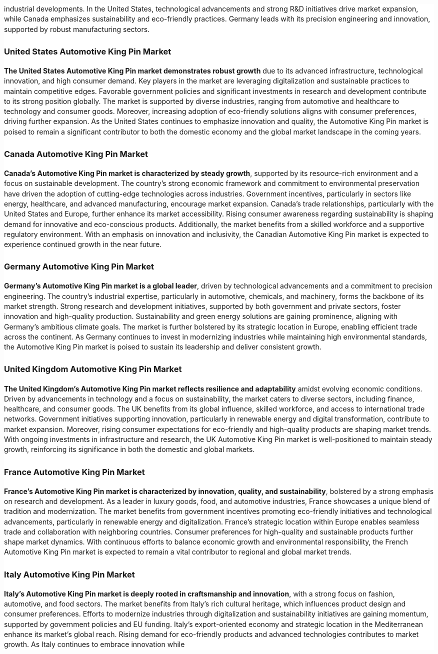 industrial developments. In the United States, technological advancements and strong R&amp;D initiatives drive market expansion, while Canada emphasizes sustainability and eco-friendly practices. Germany leads with its precision engineering and innovation, supported by robust manufacturing sectors.</span></em></p></blockquote><h3><strong>United States Automotive King Pin  Market</strong></h3><p><strong>The United States Automotive King Pin  market demonstrates robust growth</strong> due to its advanced infrastructure, technological innovation, and high consumer demand. Key players in the market are leveraging digitalization and sustainable practices to maintain competitive edges. Favorable government policies and significant investments in research and development contribute to its strong position globally. The market is supported by diverse industries, ranging from automotive and healthcare to technology and consumer goods. Moreover, increasing adoption of eco-friendly solutions aligns with consumer preferences, driving further expansion. As the United States continues to emphasize innovation and quality, the Automotive King Pin  market is poised to remain a significant contributor to both the domestic economy and the global market landscape in the coming years.</p><h3><strong>Canada Automotive King Pin  Market</strong></h3><p><strong>Canada&rsquo;s Automotive King Pin  market is characterized by steady growth</strong>, supported by its resource-rich environment and a focus on sustainable development. The country&rsquo;s strong economic framework and commitment to environmental preservation have driven the adoption of cutting-edge technologies across industries. Government incentives, particularly in sectors like energy, healthcare, and advanced manufacturing, encourage market expansion. Canada&rsquo;s trade relationships, particularly with the United States and Europe, further enhance its market accessibility. Rising consumer awareness regarding sustainability is shaping demand for innovative and eco-conscious products. Additionally, the market benefits from a skilled workforce and a supportive regulatory environment. With an emphasis on innovation and inclusivity, the Canadian Automotive King Pin  market is expected to experience continued growth in the near future.</p><h3><strong>Germany Automotive King Pin  Market</strong></h3><p><strong>Germany&rsquo;s Automotive King Pin  market is a global leader</strong>, driven by technological advancements and a commitment to precision engineering. The country&rsquo;s industrial expertise, particularly in automotive, chemicals, and machinery, forms the backbone of its market strength. Strong research and development initiatives, supported by both government and private sectors, foster innovation and high-quality production. Sustainability and green energy solutions are gaining prominence, aligning with Germany&rsquo;s ambitious climate goals. The market is further bolstered by its strategic location in Europe, enabling efficient trade across the continent. As Germany continues to invest in modernizing industries while maintaining high environmental standards, the Automotive King Pin  market is poised to sustain its leadership and deliver consistent growth.</p><h3><strong>United Kingdom Automotive King Pin  Market</strong></h3><p><strong>The United Kingdom&rsquo;s Automotive King Pin  market reflects resilience and adaptability</strong> amidst evolving economic conditions. Driven by advancements in technology and a focus on sustainability, the market caters to diverse sectors, including finance, healthcare, and consumer goods. The UK benefits from its global influence, skilled workforce, and access to international trade networks. Government initiatives supporting innovation, particularly in renewable energy and digital transformation, contribute to market expansion. Moreover, rising consumer expectations for eco-friendly and high-quality products are shaping market trends. With ongoing investments in infrastructure and research, the UK Automotive King Pin  market is well-positioned to maintain steady growth, reinforcing its significance in both the domestic and global markets.</p><h3><strong>France Automotive King Pin  Market</strong></h3><p><strong>France&rsquo;s Automotive King Pin  market is characterized by innovation, quality, and sustainability</strong>, bolstered by a strong emphasis on research and development. As a leader in luxury goods, food, and automotive industries, France showcases a unique blend of tradition and modernization. The market benefits from government incentives promoting eco-friendly initiatives and technological advancements, particularly in renewable energy and digitalization. France&rsquo;s strategic location within Europe enables seamless trade and collaboration with neighboring countries. Consumer preferences for high-quality and sustainable products further shape market dynamics. With continuous efforts to balance economic growth and environmental responsibility, the French Automotive King Pin  market is expected to remain a vital contributor to regional and global market trends.</p><h3><strong>Italy Automotive King Pin  Market</strong></h3><p><strong>Italy&rsquo;s Automotive King Pin  market is deeply rooted in craftsmanship and innovation</strong>, with a strong focus on fashion, automotive, and food sectors. The market benefits from Italy&rsquo;s rich cultural heritage, which influences product design and consumer preferences. Efforts to modernize industries through digitalization and sustainability initiatives are gaining momentum, supported by government policies and EU funding. Italy&rsquo;s export-oriented economy and strategic location in the Mediterranean enhance its market&rsquo;s global reach. Rising demand for eco-friendly products and advanced technologies contributes to market growth. As Italy continues to embrace innovation while